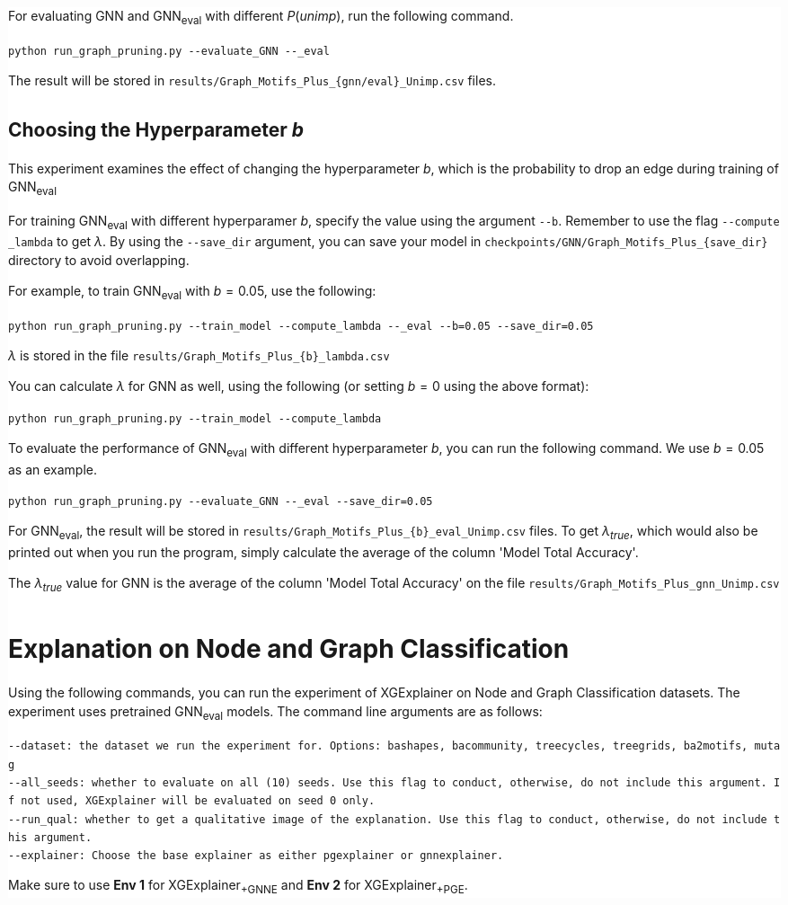 For evaluating GNN and GNN<sub>eval</sub> with different $P(unimp)$, run the following command.
```
python run_graph_pruning.py --evaluate_GNN --_eval
```
The result will be stored in `results/Graph_Motifs_Plus_{gnn/eval}_Unimp.csv` files.


## Choosing the Hyperparameter $b$
This experiment examines the effect of changing the hyperparameter $b$, which is the probability to drop an edge during training of GNN<sub>eval</sub>

For training GNN<sub>eval</sub> with different hyperparamer $b$, specify the value using the argument `--b`. Remember to use the flag `--compute_lambda` to get $\lambda$. By using the `--save_dir` argument, you can save your model in `checkpoints/GNN/Graph_Motifs_Plus_{save_dir}` directory to avoid overlapping.

For example, to train GNN<sub>eval</sub> with $b = 0.05$, use the following:
```
python run_graph_pruning.py --train_model --compute_lambda --_eval --b=0.05 --save_dir=0.05
```

$\lambda$ is stored in the file `results/Graph_Motifs_Plus_{b}_lambda.csv`

You can calculate $\lambda$ for GNN as well, using the following (or setting $b=0$ using the above format):
```
python run_graph_pruning.py --train_model --compute_lambda
```

To evaluate the performance of GNN<sub>eval</sub> with different hyperparameter $b$, you can run the following command. We use $b = 0.05$ as an example.
```
python run_graph_pruning.py --evaluate_GNN --_eval --save_dir=0.05
```

For GNN<sub>eval</sub>, the result will be stored in `results/Graph_Motifs_Plus_{b}_eval_Unimp.csv` files. To get $\lambda_{true}$, which would also be printed out when you run the program, simply calculate the average of the column 'Model Total Accuracy'.

The $\lambda_{true}$ value for GNN is the average of the column 'Model Total Accuracy' on the file `results/Graph_Motifs_Plus_gnn_Unimp.csv`

# Explanation on Node and Graph Classification

Using the following commands, you can run the experiment of XGExplainer on Node and Graph Classification datasets. The experiment uses pretrained GNN<sub>eval</sub> models.
The command line arguments are as follows:
```
--dataset: the dataset we run the experiment for. Options: bashapes, bacommunity, treecycles, treegrids, ba2motifs, mutag
--all_seeds: whether to evaluate on all (10) seeds. Use this flag to conduct, otherwise, do not include this argument. If not used, XGExplainer will be evaluated on seed 0 only.
--run_qual: whether to get a qualitative image of the explanation. Use this flag to conduct, otherwise, do not include this argument.
--explainer: Choose the base explainer as either pgexplainer or gnnexplainer.
```
Make sure to use **Env 1** for XGExplainer<sub>+GNNE</sub> and **Env 2** for XGExplainer<sub>+PGE</sub>.
